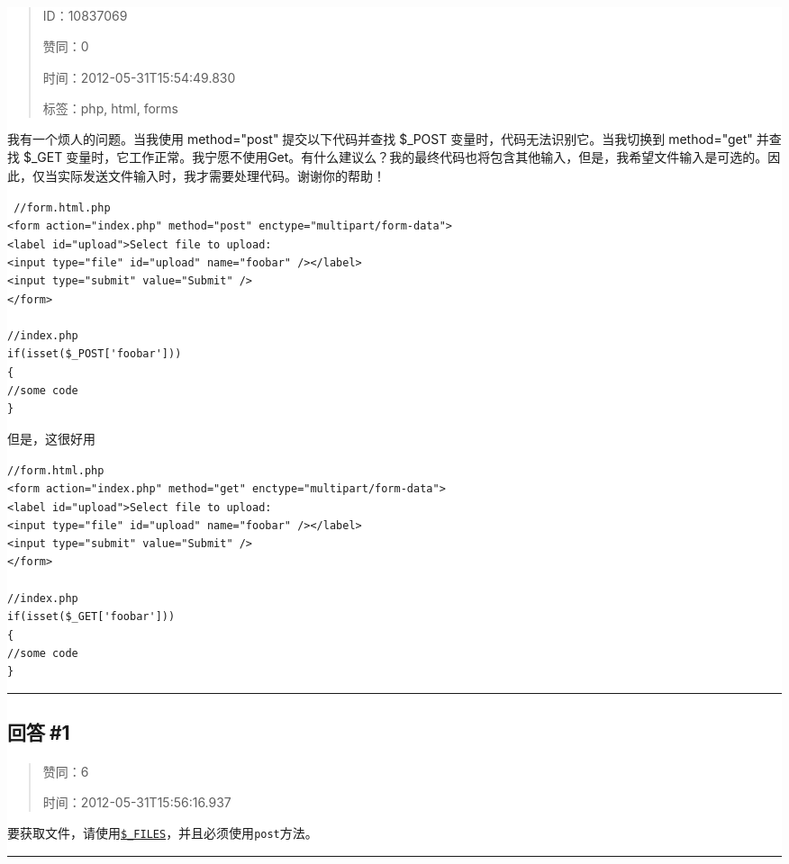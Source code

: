 > ID：10837069
> 
> 赞同：0
> 
> 时间：2012-05-31T15:54:49.830
> 
> 标签：php, html, forms

我有一个烦人的问题。当我使用 method="post" 提交以下代码并查找 $_POST 变量时，代码无法识别它。当我切换到 method="get" 并查找 $_GET 变量时，它工作正常。我宁愿不使用Get。有什么建议么？我的最终代码也将包含其他输入，但是，我希望文件输入是可选的。因此，仅当实际发送文件输入时，我才需要处理代码。谢谢你的帮助！

```
 //form.html.php
<form action="index.php" method="post" enctype="multipart/form-data">
<label id="upload">Select file to upload:
<input type="file" id="upload" name="foobar" /></label>
<input type="submit" value="Submit" />
</form>

//index.php
if(isset($_POST['foobar']))
{
//some code
} 
```

但是，这很好用

```
//form.html.php
<form action="index.php" method="get" enctype="multipart/form-data">
<label id="upload">Select file to upload:
<input type="file" id="upload" name="foobar" /></label>
<input type="submit" value="Submit" />
</form>

//index.php
if(isset($_GET['foobar']))
{
//some code
} 
```

* * *

## 回答 #1

> 赞同：6
> 
> 时间：2012-05-31T15:56:16.937

要获取文件，请使用[`$_FILES`](http://php.net/manual/en/reserved.variables.files.php)，并且必须使用`post`方法。

* * *
